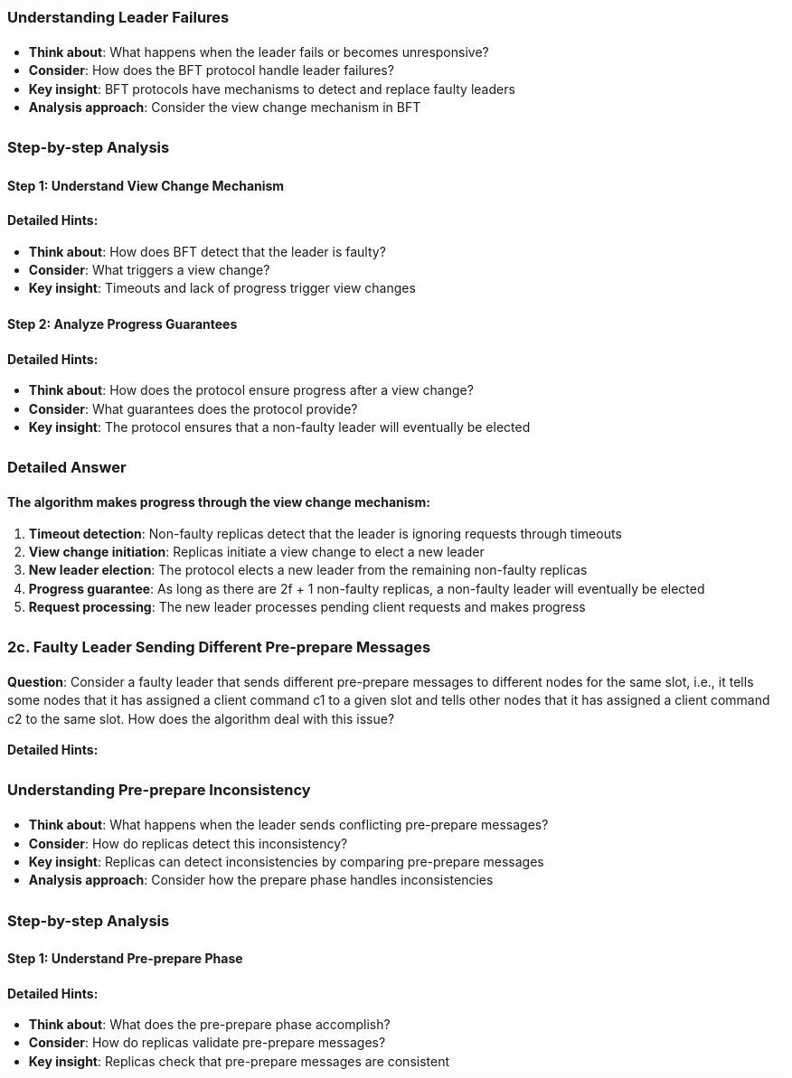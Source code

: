 ### Understanding Leader Failures
- **Think about**: What happens when the leader fails or becomes unresponsive?
- **Consider**: How does the BFT protocol handle leader failures?
- **Key insight**: BFT protocols have mechanisms to detect and replace faulty leaders
- **Analysis approach**: Consider the view change mechanism in BFT

### Step-by-step Analysis

#### Step 1: Understand View Change Mechanism
**Detailed Hints:**
- **Think about**: How does BFT detect that the leader is faulty?
- **Consider**: What triggers a view change?
- **Key insight**: Timeouts and lack of progress trigger view changes

#### Step 2: Analyze Progress Guarantees
**Detailed Hints:**
- **Think about**: How does the protocol ensure progress after a view change?
- **Consider**: What guarantees does the protocol provide?
- **Key insight**: The protocol ensures that a non-faulty leader will eventually be elected

### Detailed Answer

**The algorithm makes progress through the view change mechanism:**

1. **Timeout detection**: Non-faulty replicas detect that the leader is ignoring requests through timeouts
2. **View change initiation**: Replicas initiate a view change to elect a new leader
3. **New leader election**: The protocol elects a new leader from the remaining non-faulty replicas
4. **Progress guarantee**: As long as there are 2f + 1 non-faulty replicas, a non-faulty leader will eventually be elected
5. **Request processing**: The new leader processes pending client requests and makes progress

### 2c. Faulty Leader Sending Different Pre-prepare Messages

**Question**: Consider a faulty leader that sends different pre-prepare messages to different nodes for the same slot, i.e., it tells some nodes that it has assigned a client command c1 to a given slot and tells other nodes that it has assigned a client command c2 to the same slot. How does the algorithm deal with this issue?

**Detailed Hints:**

### Understanding Pre-prepare Inconsistency
- **Think about**: What happens when the leader sends conflicting pre-prepare messages?
- **Consider**: How do replicas detect this inconsistency?
- **Key insight**: Replicas can detect inconsistencies by comparing pre-prepare messages
- **Analysis approach**: Consider how the prepare phase handles inconsistencies

### Step-by-step Analysis

#### Step 1: Understand Pre-prepare Phase
**Detailed Hints:**
- **Think about**: What does the pre-prepare phase accomplish?
- **Consider**: How do replicas validate pre-prepare messages?
- **Key insight**: Replicas check that pre-prepare messages are consistent
